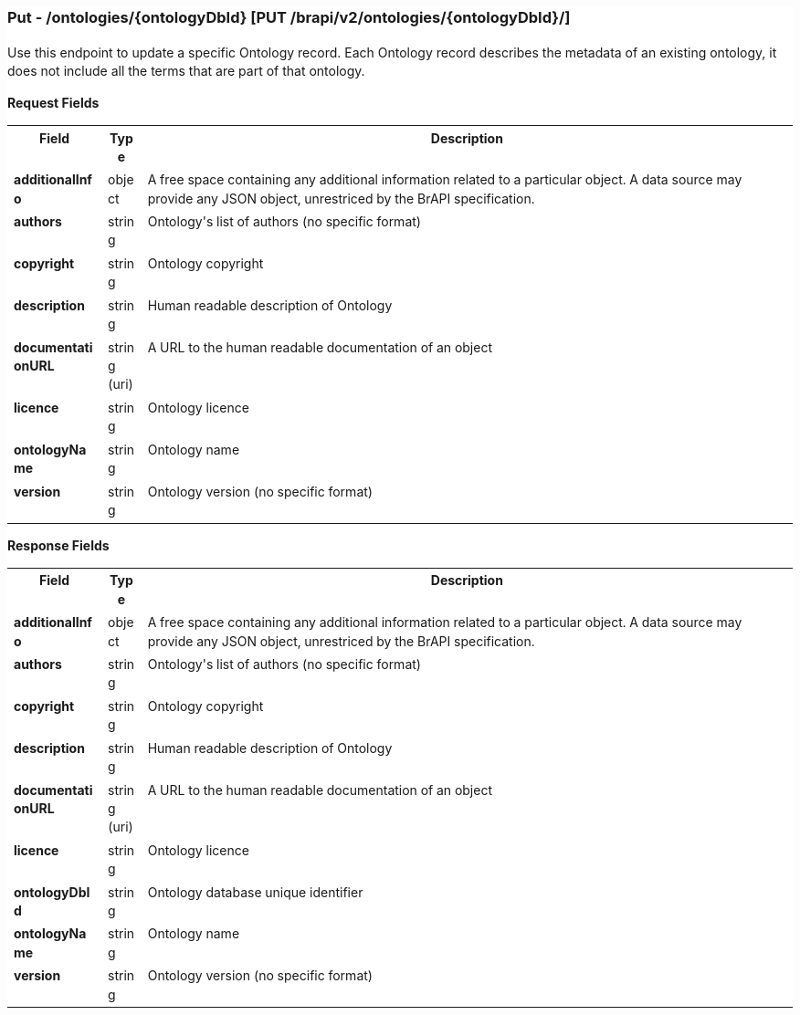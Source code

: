### Put - /ontologies/{ontologyDbId} [PUT /brapi/v2/ontologies/{ontologyDbId}/]

Use this endpoint to update a specific Ontology record. 
Each Ontology record describes the metadata of an existing ontology, it does not include all the terms that are part of that ontology.

**Request Fields** 

<table>
<tr> <th> Field </th> <th> Type </th> <th> Description </th> </tr> 
<tr><td><span style="font-weight:bold;">additionalInfo</span></td><td>object</td><td>A free space containing any additional information related to a particular object. A data source may provide any JSON object, unrestriced by the BrAPI specification.</td></tr>
<tr><td><span style="font-weight:bold;">authors</span></td><td>string</td><td>Ontology's list of authors (no specific format)</td></tr>
<tr><td><span style="font-weight:bold;">copyright</span></td><td>string</td><td>Ontology copyright</td></tr>
<tr><td><span style="font-weight:bold;">description</span></td><td>string</td><td>Human readable description of Ontology</td></tr>
<tr><td><span style="font-weight:bold;">documentationURL</span></td><td>string<br>(uri)</td><td>A URL to the human readable documentation of an object</td></tr>
<tr><td><span style="font-weight:bold;">licence</span></td><td>string</td><td>Ontology licence</td></tr>
<tr><td><span style="font-weight:bold;">ontologyName</span></td><td>string</td><td>Ontology name</td></tr>
<tr><td><span style="font-weight:bold;">version</span></td><td>string</td><td>Ontology version (no specific format)</td></tr>
</table>


**Response Fields** 

<table>
<tr> <th> Field </th> <th> Type </th> <th> Description </th> </tr> 
<tr><td><span style="font-weight:bold;">additionalInfo</span></td><td>object</td><td>A free space containing any additional information related to a particular object. A data source may provide any JSON object, unrestriced by the BrAPI specification.</td></tr>
<tr><td><span style="font-weight:bold;">authors</span></td><td>string</td><td>Ontology's list of authors (no specific format)</td></tr>
<tr><td><span style="font-weight:bold;">copyright</span></td><td>string</td><td>Ontology copyright</td></tr>
<tr><td><span style="font-weight:bold;">description</span></td><td>string</td><td>Human readable description of Ontology</td></tr>
<tr><td><span style="font-weight:bold;">documentationURL</span></td><td>string<br>(uri)</td><td>A URL to the human readable documentation of an object</td></tr>
<tr><td><span style="font-weight:bold;">licence</span></td><td>string</td><td>Ontology licence</td></tr>
<tr><td><span style="font-weight:bold;">ontologyDbId</span></td><td>string</td><td>Ontology database unique identifier</td></tr>
<tr><td><span style="font-weight:bold;">ontologyName</span></td><td>string</td><td>Ontology name</td></tr>
<tr><td><span style="font-weight:bold;">version</span></td><td>string</td><td>Ontology version (no specific format)</td></tr>
</table>
